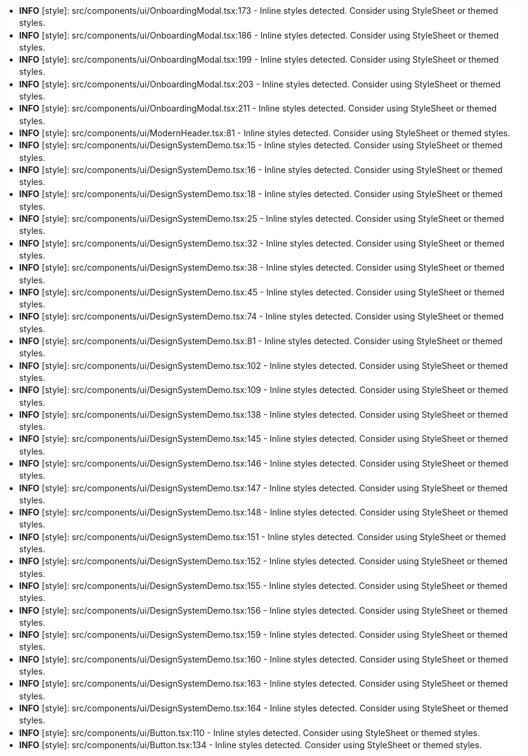 - **INFO** [style]: src/components/ui/OnboardingModal.tsx:173 - Inline styles detected. Consider using StyleSheet or themed styles.
- **INFO** [style]: src/components/ui/OnboardingModal.tsx:186 - Inline styles detected. Consider using StyleSheet or themed styles.
- **INFO** [style]: src/components/ui/OnboardingModal.tsx:199 - Inline styles detected. Consider using StyleSheet or themed styles.
- **INFO** [style]: src/components/ui/OnboardingModal.tsx:203 - Inline styles detected. Consider using StyleSheet or themed styles.
- **INFO** [style]: src/components/ui/OnboardingModal.tsx:211 - Inline styles detected. Consider using StyleSheet or themed styles.
- **INFO** [style]: src/components/ui/ModernHeader.tsx:81 - Inline styles detected. Consider using StyleSheet or themed styles.
- **INFO** [style]: src/components/ui/DesignSystemDemo.tsx:15 - Inline styles detected. Consider using StyleSheet or themed styles.
- **INFO** [style]: src/components/ui/DesignSystemDemo.tsx:16 - Inline styles detected. Consider using StyleSheet or themed styles.
- **INFO** [style]: src/components/ui/DesignSystemDemo.tsx:18 - Inline styles detected. Consider using StyleSheet or themed styles.
- **INFO** [style]: src/components/ui/DesignSystemDemo.tsx:25 - Inline styles detected. Consider using StyleSheet or themed styles.
- **INFO** [style]: src/components/ui/DesignSystemDemo.tsx:32 - Inline styles detected. Consider using StyleSheet or themed styles.
- **INFO** [style]: src/components/ui/DesignSystemDemo.tsx:38 - Inline styles detected. Consider using StyleSheet or themed styles.
- **INFO** [style]: src/components/ui/DesignSystemDemo.tsx:45 - Inline styles detected. Consider using StyleSheet or themed styles.
- **INFO** [style]: src/components/ui/DesignSystemDemo.tsx:74 - Inline styles detected. Consider using StyleSheet or themed styles.
- **INFO** [style]: src/components/ui/DesignSystemDemo.tsx:81 - Inline styles detected. Consider using StyleSheet or themed styles.
- **INFO** [style]: src/components/ui/DesignSystemDemo.tsx:102 - Inline styles detected. Consider using StyleSheet or themed styles.
- **INFO** [style]: src/components/ui/DesignSystemDemo.tsx:109 - Inline styles detected. Consider using StyleSheet or themed styles.
- **INFO** [style]: src/components/ui/DesignSystemDemo.tsx:138 - Inline styles detected. Consider using StyleSheet or themed styles.
- **INFO** [style]: src/components/ui/DesignSystemDemo.tsx:145 - Inline styles detected. Consider using StyleSheet or themed styles.
- **INFO** [style]: src/components/ui/DesignSystemDemo.tsx:146 - Inline styles detected. Consider using StyleSheet or themed styles.
- **INFO** [style]: src/components/ui/DesignSystemDemo.tsx:147 - Inline styles detected. Consider using StyleSheet or themed styles.
- **INFO** [style]: src/components/ui/DesignSystemDemo.tsx:148 - Inline styles detected. Consider using StyleSheet or themed styles.
- **INFO** [style]: src/components/ui/DesignSystemDemo.tsx:151 - Inline styles detected. Consider using StyleSheet or themed styles.
- **INFO** [style]: src/components/ui/DesignSystemDemo.tsx:152 - Inline styles detected. Consider using StyleSheet or themed styles.
- **INFO** [style]: src/components/ui/DesignSystemDemo.tsx:155 - Inline styles detected. Consider using StyleSheet or themed styles.
- **INFO** [style]: src/components/ui/DesignSystemDemo.tsx:156 - Inline styles detected. Consider using StyleSheet or themed styles.
- **INFO** [style]: src/components/ui/DesignSystemDemo.tsx:159 - Inline styles detected. Consider using StyleSheet or themed styles.
- **INFO** [style]: src/components/ui/DesignSystemDemo.tsx:160 - Inline styles detected. Consider using StyleSheet or themed styles.
- **INFO** [style]: src/components/ui/DesignSystemDemo.tsx:163 - Inline styles detected. Consider using StyleSheet or themed styles.
- **INFO** [style]: src/components/ui/DesignSystemDemo.tsx:164 - Inline styles detected. Consider using StyleSheet or themed styles.
- **INFO** [style]: src/components/ui/Button.tsx:110 - Inline styles detected. Consider using StyleSheet or themed styles.
- **INFO** [style]: src/components/ui/Button.tsx:134 - Inline styles detected. Consider using StyleSheet or themed styles.
